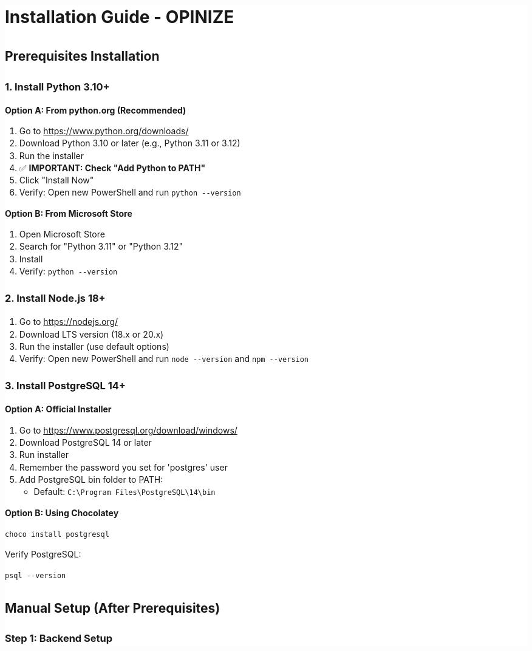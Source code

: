 # Installation Guide - OPINIZE

## Prerequisites Installation

### 1. Install Python 3.10+

**Option A: From python.org (Recommended)**
1. Go to https://www.python.org/downloads/
2. Download Python 3.10 or later (e.g., Python 3.11 or 3.12)
3. Run the installer
4. ✅ **IMPORTANT: Check "Add Python to PATH"**
5. Click "Install Now"
6. Verify: Open new PowerShell and run `python --version`

**Option B: From Microsoft Store**
1. Open Microsoft Store
2. Search for "Python 3.11" or "Python 3.12"
3. Install
4. Verify: `python --version`

### 2. Install Node.js 18+

1. Go to https://nodejs.org/
2. Download LTS version (18.x or 20.x)
3. Run the installer (use default options)
4. Verify: Open new PowerShell and run `node --version` and `npm --version`

### 3. Install PostgreSQL 14+

**Option A: Official Installer**
1. Go to https://www.postgresql.org/download/windows/
2. Download PostgreSQL 14 or later
3. Run installer
4. Remember the password you set for 'postgres' user
5. Add PostgreSQL bin folder to PATH:
   - Default: `C:\Program Files\PostgreSQL\14\bin`

**Option B: Using Chocolatey**
```powershell
choco install postgresql
```

Verify PostgreSQL:
```powershell
psql --version
```

## Manual Setup (After Prerequisites)

### Step 1: Backend Setup
